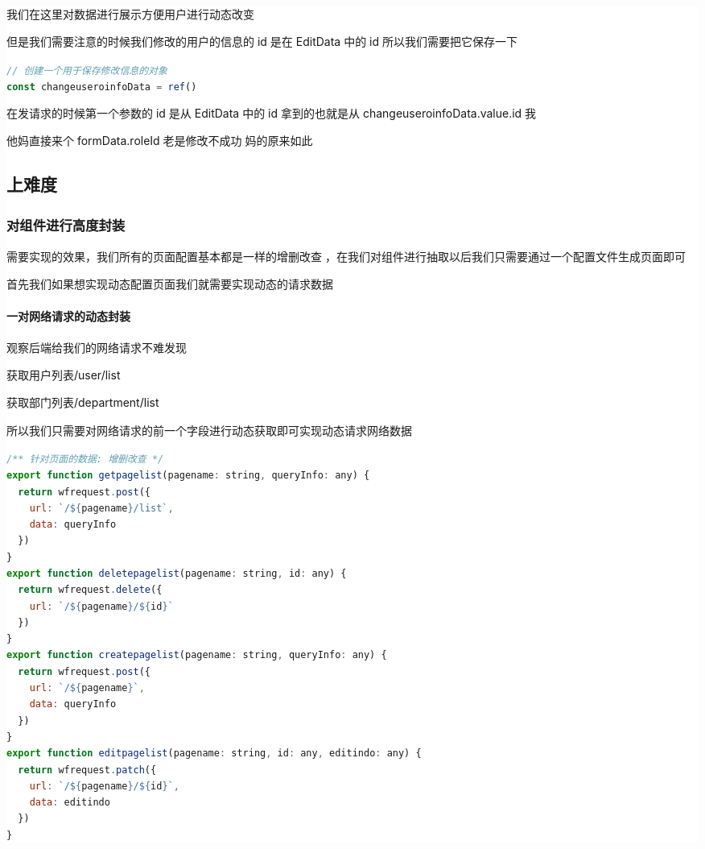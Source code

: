 我们在这里对数据进行展示方便用户进行动态改变

但是我们需要注意的时候我们修改的用户的信息的 id 是在 EditData 中的 id 所以我们需要把它保存一下

```js
// 创建一个用于保存修改信息的对象
const changeuseroinfoData = ref()
```

在发请求的时候第一个参数的 id 是从 EditData 中的 id 拿到的也就是从 changeuseroinfoData.value.id 我

他妈直接来个 formData.roleId 老是修改不成功 妈的原来如此

## 上难度

### 对组件进行高度封装

需要实现的效果，我们所有的页面配置基本都是一样的增删改查 ，在我们对组件进行抽取以后我们只需要通过一个配置文件生成页面即可

首先我们如果想实现动态配置页面我们就需要实现动态的请求数据

#### 一对网络请求的动态封装

观察后端给我们的网络请求不难发现

获取用户列表/user/list

获取部门列表/department/list

所以我们只需要对网络请求的前一个字段进行动态获取即可实现动态请求网络数据

```js
/** 针对页面的数据: 增删改查 */
export function getpagelist(pagename: string, queryInfo: any) {
  return wfrequest.post({
    url: `/${pagename}/list`,
    data: queryInfo
  })
}
export function deletepagelist(pagename: string, id: any) {
  return wfrequest.delete({
    url: `/${pagename}/${id}`
  })
}
export function createpagelist(pagename: string, queryInfo: any) {
  return wfrequest.post({
    url: `/${pagename}`,
    data: queryInfo
  })
}
export function editpagelist(pagename: string, id: any, editindo: any) {
  return wfrequest.patch({
    url: `/${pagename}/${id}`,
    data: editindo
  })
}
```
